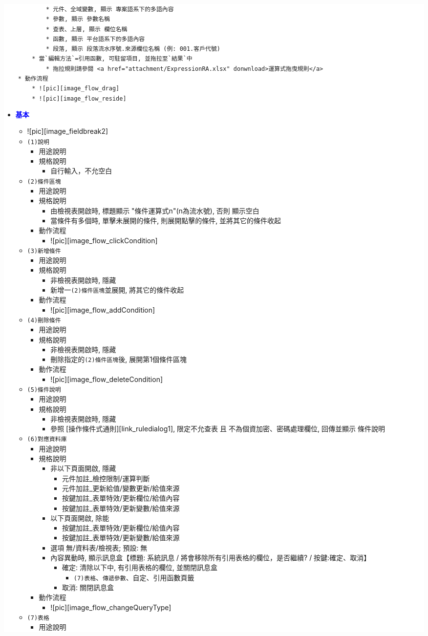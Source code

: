                 * 元件、全域變數, 顯示 專案語系下的多語內容
                * 參數, 顯示 參數名稱
                * 查表、上層, 顯示 欄位名稱
                * 函數, 顯示 平台語系下的多語內容
                * 段落, 顯示 段落流水序號.來源欄位名稱 (例: 001.客戶代號)
            * 當`編輯方法`=引用函數, 可駐留項目, 並拖拉至`結果`中
                * 拖拉規則請參閱 <a href="attachment/ExpressionRA.xlsx" donwnload>運算式拖曳規則</a>
        * 動作流程
            * ![pic][image_flow_drag]
            * ![pic][image_flow_reside]

* <p id="fieldbreak2" style="color:blue;font-weight:bold">基本</p>

    * ![pic][image_fieldbreak2]
    * `(1)說明`
        * 用途說明
        * 規格說明
            * 自行輸入，不允空白
    * `(2)條件區塊`
        * 用途說明
        * 規格說明
            * 由檢視表開啟時, 標題顯示 "條件運算式n"(n為流水號), 否則 顯示空白
            * 當條件有多個時, 單擊未展開的條件, 則展開點擊的條件, 並將其它的條件收起
        * 動作流程
            * ![pic][image_flow_clickCondition]
    * `(3)新增條件`
        * 用途說明
        * 規格說明
            * 非檢視表開啟時, 隱藏
            * 新增一`(2)條件區塊`並展開, 將其它的條件收起
        * 動作流程
            * ![pic][image_flow_addCondition]
    * `(4)刪除條件`
        * 用途說明
        * 規格說明
            * 非檢視表開啟時, 隱藏
            * 刪除指定的`(2)條件區塊`後, 展開第1個條件區塊
        * 動作流程
            * ![pic][image_flow_deleteCondition]
    * `(5)條件說明`
        * 用途說明
        * 規格說明
            * 非檢視表開啟時, 隱藏
            * 參照 [操作條件式通則][link_ruledialog1], 限定不允查表 且 不為個資加密、密碼處理欄位, 回傳並顯示 條件說明
    * `(6)對應資料庫`
        * 用途說明
        * 規格說明
            * 非以下頁面開啟, 隱藏
                * 元件加註_檢控限制/運算判斷
                * 元件加註_更新給值/變數更新/給值來源
                * 按鍵加註_表單特效/更新欄位/給值內容
                * 按鍵加註_表單特效/更新變數/給值來源
            * 以下頁面開啟, 除能
                * 按鍵加註_表單特效/更新欄位/給值內容
                * 按鍵加註_表單特效/更新變數/給值來源            
            * 選項 無/資料表/檢視表; 預設: 無
            * 內容異動時, 顯示訊息盒【標題: 系統訊息 / 將會移除所有引用表格的欄位，是否繼續? / 按鍵:確定、取消】
                * 確定: 清除以下中, 有引用表格的欄位, 並關閉訊息盒
                    * `(7)表格`、`傳遞參數`、自定、引用函數頁籤
                * 取消: 關閉訊息盒
        * 動作流程
            * ![pic][image_flow_changeQueryType]
    * `(7)表格`
        * 用途說明